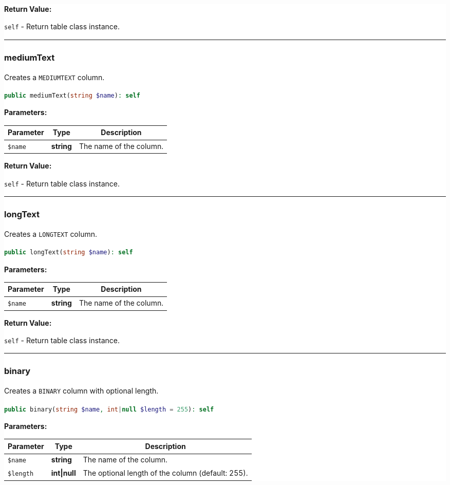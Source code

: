 **Return Value:**

`self` - Return table class instance.

***

### mediumText

Creates a `MEDIUMTEXT` column.

```php
public mediumText(string $name): self
```

**Parameters:**

| Parameter | Type | Description |
|-----------|------|-------------|
| `$name` | **string** | The name of the column. |

**Return Value:**

`self` - Return table class instance.

***

### longText

Creates a `LONGTEXT` column.

```php
public longText(string $name): self
```

**Parameters:**

| Parameter | Type | Description |
|-----------|------|-------------|
| `$name` | **string** | The name of the column. |

**Return Value:**

`self` - Return table class instance.

***

### binary

Creates a `BINARY` column with optional length.

```php
public binary(string $name, int|null $length = 255): self
```

**Parameters:**

| Parameter | Type | Description |
|-----------|------|-------------|
| `$name` | **string** | The name of the column. |
| `$length` | **int&#124;null** | The optional length of the column (default: 255). |
